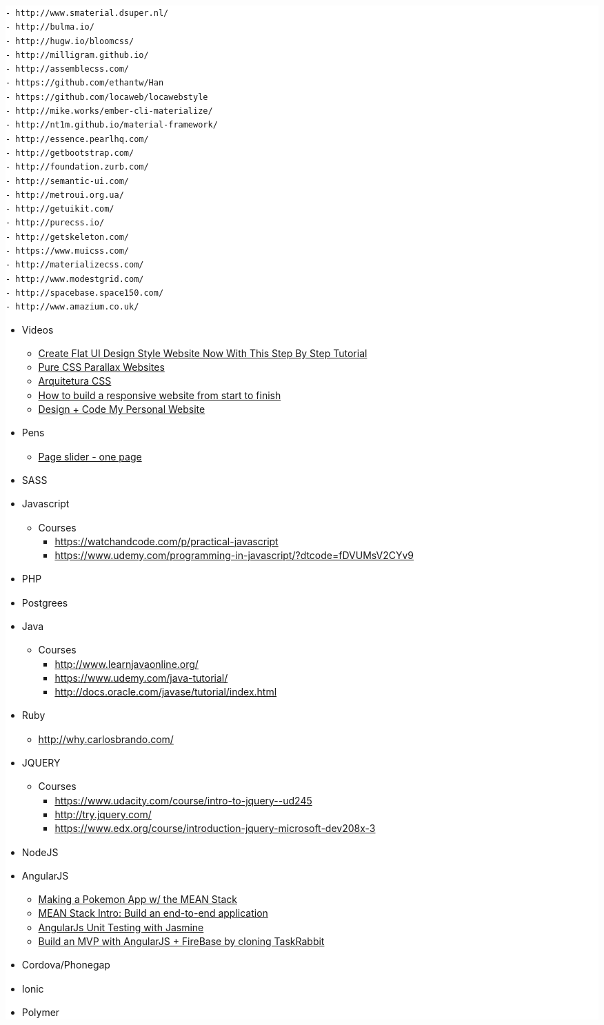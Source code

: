     - http://www.smaterial.dsuper.nl/
    - http://bulma.io/
    - http://hugw.io/bloomcss/
    - http://milligram.github.io/
    - http://assemblecss.com/
    - https://github.com/ethantw/Han
    - https://github.com/locaweb/locawebstyle
    - http://mike.works/ember-cli-materialize/
    - http://nt1m.github.io/material-framework/
    - http://essence.pearlhq.com/
    - http://getbootstrap.com/
    - http://foundation.zurb.com/
    - http://semantic-ui.com/
    - http://metroui.org.ua/
    - http://getuikit.com/
    - http://purecss.io/
    - http://getskeleton.com/
    - https://www.muicss.com/
    - http://materializecss.com/
    - http://www.modestgrid.com/
    - http://spacebase.space150.com/
    - http://www.amazium.co.uk/
  - Videos 
    - [Create Flat UI Design Style Website Now With This Step By Step Tutorial](https://www.youtube.com/watch?v=4M8FDqVie2s)
    - [Pure CSS Parallax Websites](http://keithclark.co.uk/articles/pure-css-parallax-websites/)
    - [Arquitetura CSS](https://www.youtube.com/watch?v=q8pqDytjlVc)
    - [How to build a responsive website from start to finish](https://www.youtube.com/playlist?list=PLqGj3iMvMa4KQZUkRjfwMmTq_f1fbxerI)
    - [Design + Code My Personal Website](https://www.youtube.com/playlist?list=PLqGj3iMvMa4KeBN2krBtcO3U90_7SOl-A)
  - Pens 
    - [Page slider - one page](http://codepen.io/jooleearr/pen/gpooKj)
    
- SASS 
- Javascript 
  - Courses
    - https://watchandcode.com/p/practical-javascript
    - https://www.udemy.com/programming-in-javascript/?dtcode=fDVUMsV2CYv9
- PHP 
- Postgrees 
- Java 
  - Courses
    - http://www.learnjavaonline.org/
    - https://www.udemy.com/java-tutorial/
    - http://docs.oracle.com/javase/tutorial/index.html
- Ruby 
  - http://why.carlosbrando.com/
- JQUERY
  - Courses
    - https://www.udacity.com/course/intro-to-jquery--ud245
    - http://try.jquery.com/
    - https://www.edx.org/course/introduction-jquery-microsoft-dev208x-3
- NodeJS 
- AngularJS 
  - [Making a Pokemon App w/ the MEAN Stack](https://www.youtube.com/watch?v=y8RWHhkfuh4)
  - [MEAN Stack Intro: Build an end-to-end application](https://www.youtube.com/watch?v=AEE7DY2AYvI)
  - [AngularJs Unit Testing with Jasmine](https://www.youtube.com/playlist?list=PLw5h0DiJ-9PDbh2i6knU4FybWA63PPbVi)
  - [Build an MVP with AngularJS + FireBase by cloning TaskRabbit](https://code4startup.com/projects/ninja-learn-angularjs-firebase-by-cloning-udemy)
- Cordova/Phonegap 
- Ionic 
- Polymer 